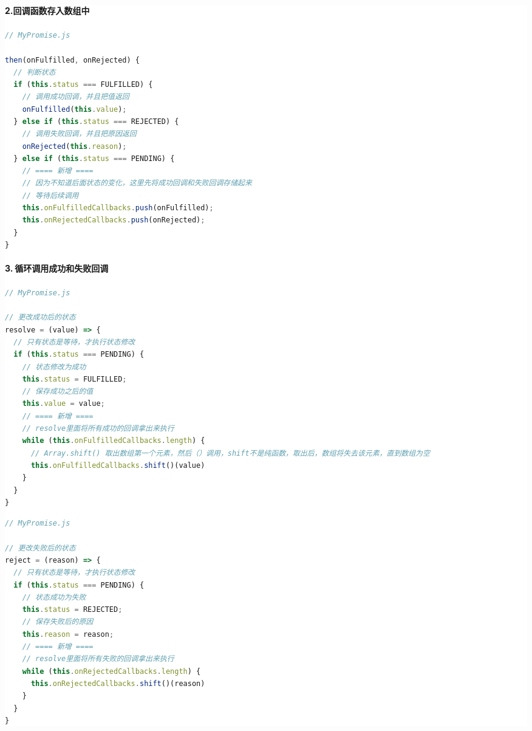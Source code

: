 ####  2.回调函数存入数组中

```javascript
// MyPromise.js

then(onFulfilled, onRejected) {
  // 判断状态
  if (this.status === FULFILLED) {
    // 调用成功回调，并且把值返回
    onFulfilled(this.value);
  } else if (this.status === REJECTED) {
    // 调用失败回调，并且把原因返回
    onRejected(this.reason);
  } else if (this.status === PENDING) {
    // ==== 新增 ====
    // 因为不知道后面状态的变化，这里先将成功回调和失败回调存储起来
    // 等待后续调用
    this.onFulfilledCallbacks.push(onFulfilled);
    this.onRejectedCallbacks.push(onRejected);
  }
}
```

#### 3. 循环调用成功和失败回调

```javascript
// MyPromise.js

// 更改成功后的状态
resolve = (value) => {
  // 只有状态是等待，才执行状态修改
  if (this.status === PENDING) {
    // 状态修改为成功
    this.status = FULFILLED;
    // 保存成功之后的值
    this.value = value;
    // ==== 新增 ====
    // resolve里面将所有成功的回调拿出来执行
    while (this.onFulfilledCallbacks.length) {
      // Array.shift() 取出数组第一个元素，然后（）调用，shift不是纯函数，取出后，数组将失去该元素，直到数组为空
      this.onFulfilledCallbacks.shift()(value)
    }
  }
}
```

```javascript
// MyPromise.js

// 更改失败后的状态
reject = (reason) => {
  // 只有状态是等待，才执行状态修改
  if (this.status === PENDING) {
    // 状态成功为失败
    this.status = REJECTED;
    // 保存失败后的原因
    this.reason = reason;
    // ==== 新增 ====
    // resolve里面将所有失败的回调拿出来执行
    while (this.onRejectedCallbacks.length) {
      this.onRejectedCallbacks.shift()(reason)
    }
  }
}
```
